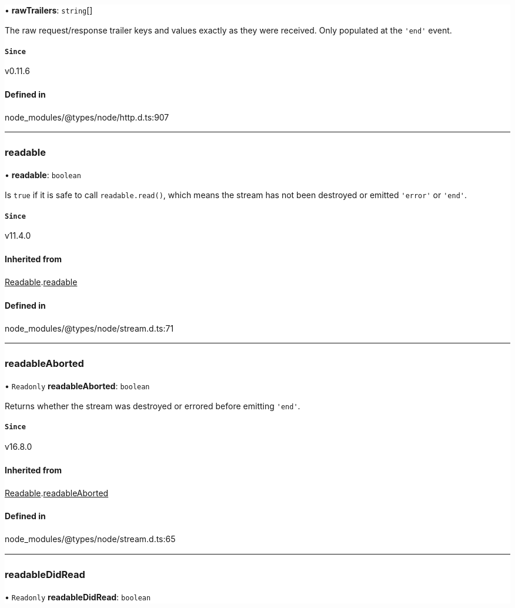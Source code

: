 • **rawTrailers**: `string`[]

The raw request/response trailer keys and values exactly as they were
received. Only populated at the `'end'` event.

**`Since`**

v0.11.6

#### Defined in

node_modules/@types/node/http.d.ts:907

___

### readable

• **readable**: `boolean`

Is `true` if it is safe to call `readable.read()`, which means
the stream has not been destroyed or emitted `'error'` or `'end'`.

**`Since`**

v11.4.0

#### Inherited from

[Readable](internal_.Readable.md).[readable](internal_.Readable.md#readable)

#### Defined in

node_modules/@types/node/stream.d.ts:71

___

### readableAborted

• `Readonly` **readableAborted**: `boolean`

Returns whether the stream was destroyed or errored before emitting `'end'`.

**`Since`**

v16.8.0

#### Inherited from

[Readable](internal_.Readable.md).[readableAborted](internal_.Readable.md#readableaborted)

#### Defined in

node_modules/@types/node/stream.d.ts:65

___

### readableDidRead

• `Readonly` **readableDidRead**: `boolean`
